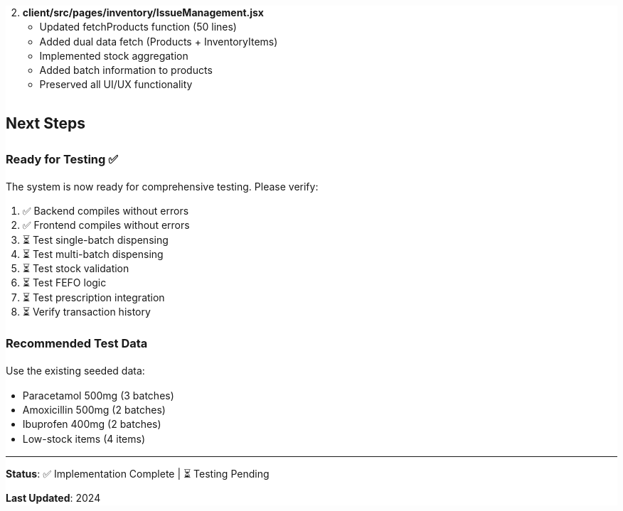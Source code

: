 2. **client/src/pages/inventory/IssueManagement.jsx**
   - Updated fetchProducts function (50 lines)
   - Added dual data fetch (Products + InventoryItems)
   - Implemented stock aggregation
   - Added batch information to products
   - Preserved all UI/UX functionality

## Next Steps

### Ready for Testing ✅
The system is now ready for comprehensive testing. Please verify:

1. ✅ Backend compiles without errors
2. ✅ Frontend compiles without errors
3. ⏳ Test single-batch dispensing
4. ⏳ Test multi-batch dispensing
5. ⏳ Test stock validation
6. ⏳ Test FEFO logic
7. ⏳ Test prescription integration
8. ⏳ Verify transaction history

### Recommended Test Data
Use the existing seeded data:
- Paracetamol 500mg (3 batches)
- Amoxicillin 500mg (2 batches)
- Ibuprofen 400mg (2 batches)
- Low-stock items (4 items)

---

**Status**: ✅ Implementation Complete | ⏳ Testing Pending

**Last Updated**: 2024

